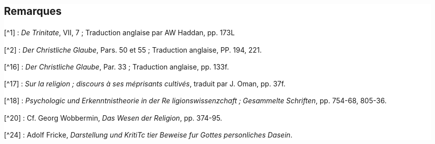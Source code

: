 ## Remarques

[^1] : _De Trinitate_, VII, 7 ; Traduction anglaise par AW Haddan, pp. 173L

[^2] : _Der Christliche Glaube_, Pars. 50 et 55 ; Traduction anglaise, PP. 194, 221.

[^3]: _La foi chrétienne_, p. 474.

[^4]: _Système de théologie chrétienne_, p. 12.

[^5]: _Instituts théologiques_, Pt. II, Chap. II-VTI.

[^6]: Biedermaun substitue « psychologique » à « éthique ». D'autres ont distingué les attributs « positifs » et « négatifs », « propres » et « métaphoriques », « communicables » et « incommunicables », « internes » et « externes », « immanents » et « transitoires », « quiescents » et « opératifs », « absolus » et « relatifs ». Mais aucune de ces distinctions n'a de valeur particulière.

[^7]: Ainsi WN Clarke, _La doctrine chrétienne de Dieu_, pp. 357 et suivantes.

[^8]: BS Ames, _Religion_, pp. 133f., 154.

[^9]: Henry N. Wieman, _La lutte de la religion avec la vérité_, p. vi.

[^10]: Le chanoine Streeter a souligné que si le théisme est anthropomorphique, le matérialisme est « mécanomorphique ». Il façonne l'Infini à l'image d'une machine, et cette conception est « essentiellement mythique ». La vision mécaniste, comme il le montre, est « doublement anthropomorphique », car elle dérive de constructions humaines faites à des fins humaines (_Reality_, pp. 9 et suivantes).

[^11]: Cf. _L'Immanence Divine_, par Francis J. McConnell.

[^12]: Cf. _La valeur probante de la prophétie_, par EA Edghill ; _La croyance en Dieu_, chap. IV, par l'évêque Charles Gore.

[^13]: _Essais et discours sur la philosophie de la religion_, p. 141.

[^14]: Voir Jér. 8. 7, où la religion est comparée à l'instinct des oiseaux de passage.

[^15]: Pour une élaboration de cet argument, voir WN Clarke, _The Christian Doctrine of God_, pp. 402-28.

[^16] : _Der Christliche Glaube_, Par. 33 ; Traduction anglaise, pp. 133f.

[^17] : _Sur la religion ; discours à ses méprisants cultivés_, traduit par J. Oman, pp. 37f.

[^18] : _Psychologic und Erkenntnistheorie in der Re ligionswissenzchaft ; Gesammelte Schriften_, pp. 754-68, 805-36.

[^19]: L'Idée du Sacré, pp. 116-20, 140-46.

[^20] : Cf. Georg Wobbermin, _Das Wesen der Religion_, pp. 374-95.

[^21]: Il est intéressant de noter que même les auteurs naturalistes commencent à admettre que la science trouve ses racines dans la foi et qu'elle est elle-même une foi. Voir, par exemple, le chapitre III de _Religion and the Modern World_, par J.H. Randall et J.H. Randall, Jr. Ces auteurs ne semblent cependant pas saisir les profondes implications de cet aveu.

[^22]: Je ne connais pas d'exposé plus efficace de cet argument que celui que l'on trouve dans l'introduction au _Théisme_ de Borden P. Bowne, pp. 1-43.

[^23]: _La philosophie du personnalisme_, pp. 306-14.

[^24] : Adolf Fricke, _Darstellung und KritiTc tier Beweise fur Gottes personliches Dasein_.

[^25]: Pour une déclaration vigoureuse et convaincante de ces conséquences, voir _Theism_ de BP Bovrne, pp. 291-314.

[^26]: Pour une exposition suggestive et utile des implications religieuses de l'optimisme moral, voir DC Macintosh, _The Reasonableness of Christianity_, pp. 40-133.

[^27]: Cf. _L'interprétation de la religion_, pp. 256f., par John Baillie.

[^28]: Pour une exposition concrète et vitale des arguments moraux et religieux, voir _The Meaning of God_, par le professeur HF Rail.

[^29]: Voir _Theism_ de BP Bowne, p. 18.

[^30]: [Psa. 8. 1](/fr/Bible/Psalms/8#v1); [19. 1](/fr/Bible/Psalms/19#v1); [104. 5-11](/fr/Bible/Psalms/104#v5); [Isa. 40. 12, 26](/fr/Bible/Isaiah/40#v12).

[^31]: Voir mon _Enseignement religieux de l'Ancien Testament_, pp. 51f .

[^32]: Cf. _La philosophie du personnalisme_, pp. 258 et suivantes.

[^33]: Ibid., pp. 104 et suivantes.

[^34]: The _Methodist Review_, mai 1922, p. 369. Voir aussi la _Vie de Borden Parker Bowne_, pp. 122 et suivantes, par l'évêque Francis J. McConnell.

[^35]: Voir _Theism_ de BP Bowne, pp. 44-63, et ma _Philosophy of Personalism_, pp. 197 et suivantes.